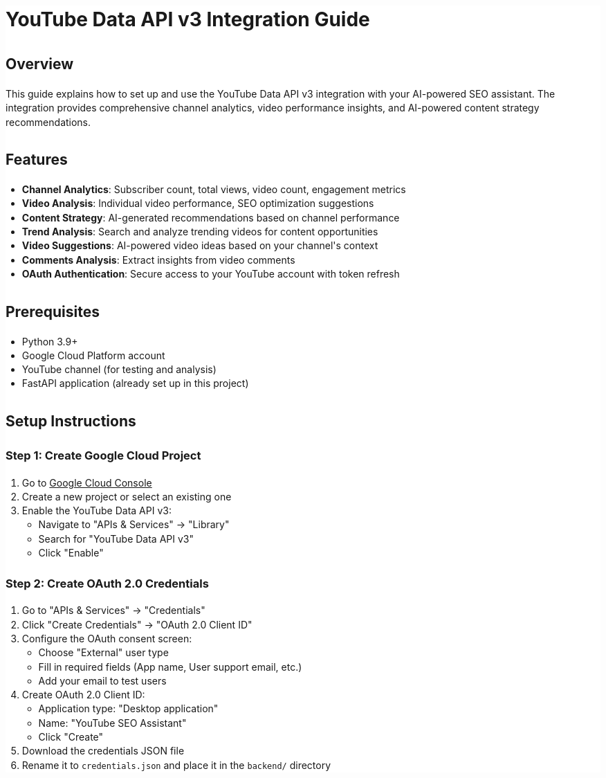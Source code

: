 # YouTube Data API v3 Integration Guide

## Overview

This guide explains how to set up and use the YouTube Data API v3 integration with your AI-powered SEO assistant. The integration provides comprehensive channel analytics, video performance insights, and AI-powered content strategy recommendations.

## Features

- **Channel Analytics**: Subscriber count, total views, video count, engagement metrics
- **Video Analysis**: Individual video performance, SEO optimization suggestions
- **Content Strategy**: AI-generated recommendations based on channel performance
- **Trend Analysis**: Search and analyze trending videos for content opportunities
- **Video Suggestions**: AI-powered video ideas based on your channel's context
- **Comments Analysis**: Extract insights from video comments
- **OAuth Authentication**: Secure access to your YouTube account with token refresh

## Prerequisites

- Python 3.9+
- Google Cloud Platform account
- YouTube channel (for testing and analysis)
- FastAPI application (already set up in this project)

## Setup Instructions

### Step 1: Create Google Cloud Project

1. Go to [Google Cloud Console](https://console.cloud.google.com/)
2. Create a new project or select an existing one
3. Enable the YouTube Data API v3:
   - Navigate to "APIs & Services" → "Library"
   - Search for "YouTube Data API v3"
   - Click "Enable"

### Step 2: Create OAuth 2.0 Credentials

1. Go to "APIs & Services" → "Credentials"
2. Click "Create Credentials" → "OAuth 2.0 Client ID"
3. Configure the OAuth consent screen:
   - Choose "External" user type
   - Fill in required fields (App name, User support email, etc.)
   - Add your email to test users
4. Create OAuth 2.0 Client ID:
   - Application type: "Desktop application"
   - Name: "YouTube SEO Assistant"
   - Click "Create"
5. Download the credentials JSON file
6. Rename it to `credentials.json` and place it in the `backend/` directory
